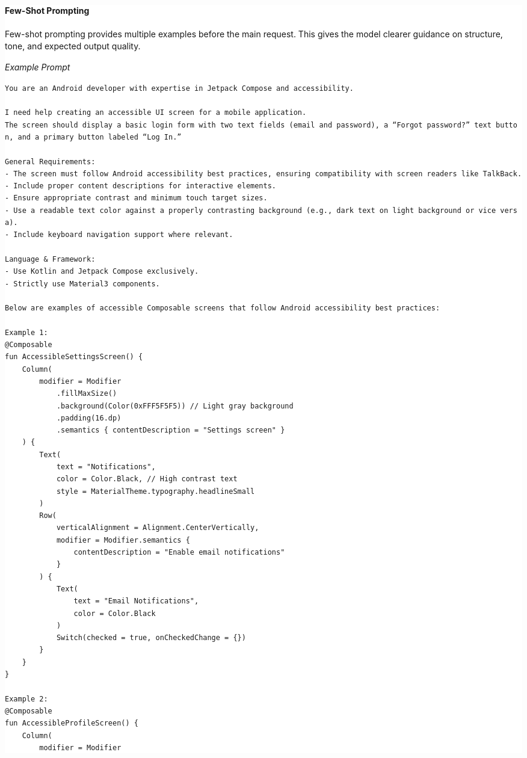 ####  Few-Shot Prompting

Few-shot prompting provides multiple examples before the main request. This gives the model clearer guidance on structure, tone, and expected output quality.

*Example Prompt*
```text
You are an Android developer with expertise in Jetpack Compose and accessibility.

I need help creating an accessible UI screen for a mobile application.  
The screen should display a basic login form with two text fields (email and password), a “Forgot password?” text button, and a primary button labeled “Log In.”

General Requirements:
- The screen must follow Android accessibility best practices, ensuring compatibility with screen readers like TalkBack.
- Include proper content descriptions for interactive elements.
- Ensure appropriate contrast and minimum touch target sizes.
- Use a readable text color against a properly contrasting background (e.g., dark text on light background or vice versa).
- Include keyboard navigation support where relevant.

Language & Framework:
- Use Kotlin and Jetpack Compose exclusively.
- Strictly use Material3 components.

Below are examples of accessible Composable screens that follow Android accessibility best practices:

Example 1:
@Composable
fun AccessibleSettingsScreen() {
    Column(
        modifier = Modifier
            .fillMaxSize()
            .background(Color(0xFFF5F5F5)) // Light gray background
            .padding(16.dp)
            .semantics { contentDescription = "Settings screen" }
    ) {
        Text(
            text = "Notifications",
            color = Color.Black, // High contrast text
            style = MaterialTheme.typography.headlineSmall
        )
        Row(
            verticalAlignment = Alignment.CenterVertically,
            modifier = Modifier.semantics {
                contentDescription = "Enable email notifications"
            }
        ) {
            Text(
                text = "Email Notifications",
                color = Color.Black
            )
            Switch(checked = true, onCheckedChange = {})
        }
    }
}

Example 2:
@Composable
fun AccessibleProfileScreen() {
    Column(
        modifier = Modifier
```